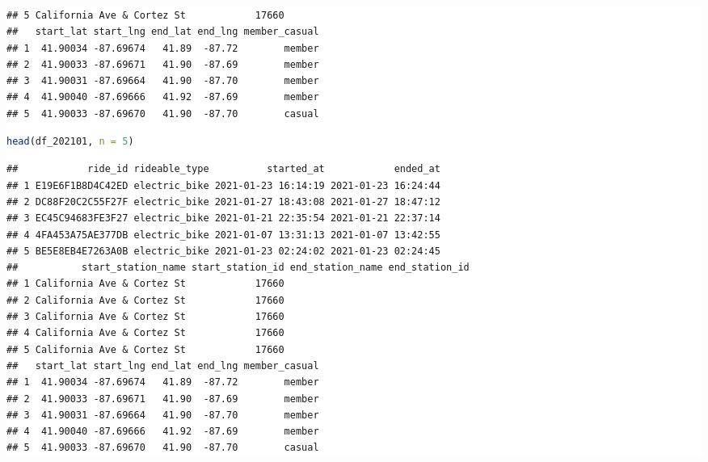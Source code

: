     ## 5 California Ave & Cortez St            17660                                
    ##   start_lat start_lng end_lat end_lng member_casual
    ## 1  41.90034 -87.69674   41.89  -87.72        member
    ## 2  41.90033 -87.69671   41.90  -87.69        member
    ## 3  41.90031 -87.69664   41.90  -87.70        member
    ## 4  41.90040 -87.69666   41.92  -87.69        member
    ## 5  41.90033 -87.69670   41.90  -87.70        casual

``` r
head(df_202101, n = 5)
```

    ##            ride_id rideable_type          started_at            ended_at
    ## 1 E19E6F1B8D4C42ED electric_bike 2021-01-23 16:14:19 2021-01-23 16:24:44
    ## 2 DC88F20C2C55F27F electric_bike 2021-01-27 18:43:08 2021-01-27 18:47:12
    ## 3 EC45C94683FE3F27 electric_bike 2021-01-21 22:35:54 2021-01-21 22:37:14
    ## 4 4FA453A75AE377DB electric_bike 2021-01-07 13:31:13 2021-01-07 13:42:55
    ## 5 BE5E8EB4E7263A0B electric_bike 2021-01-23 02:24:02 2021-01-23 02:24:45
    ##           start_station_name start_station_id end_station_name end_station_id
    ## 1 California Ave & Cortez St            17660                                
    ## 2 California Ave & Cortez St            17660                                
    ## 3 California Ave & Cortez St            17660                                
    ## 4 California Ave & Cortez St            17660                                
    ## 5 California Ave & Cortez St            17660                                
    ##   start_lat start_lng end_lat end_lng member_casual
    ## 1  41.90034 -87.69674   41.89  -87.72        member
    ## 2  41.90033 -87.69671   41.90  -87.69        member
    ## 3  41.90031 -87.69664   41.90  -87.70        member
    ## 4  41.90040 -87.69666   41.92  -87.69        member
    ## 5  41.90033 -87.69670   41.90  -87.70        casual
